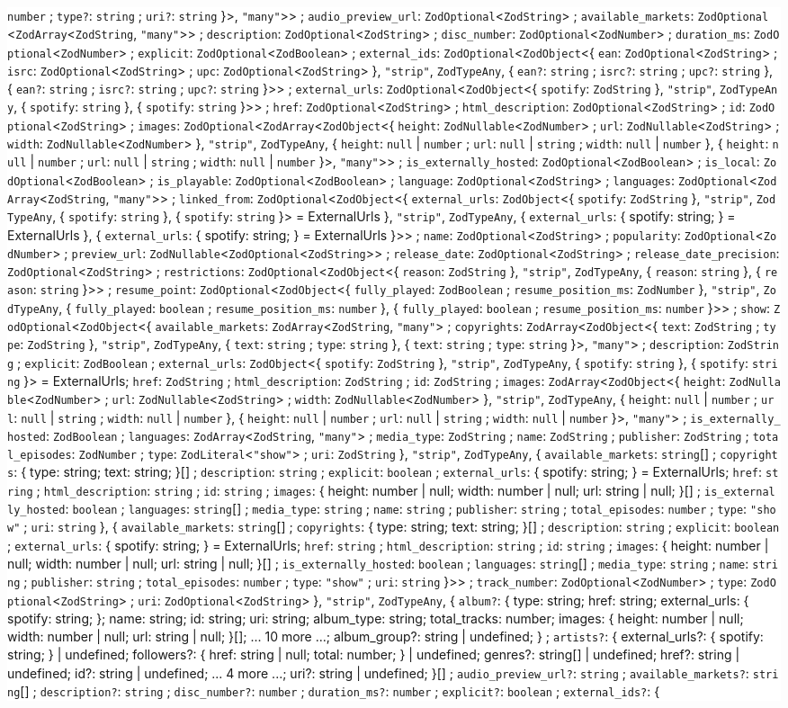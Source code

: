 `number` ; `type?`: `string` ; `uri?`: `string`  }\>, ``"many"``\>\> ; `audio_preview_url`: `ZodOptional`<`ZodString`\> ; `available_markets`: `ZodOptional`<`ZodArray`<`ZodString`, ``"many"``\>\> ; `description`: `ZodOptional`<`ZodString`\> ; `disc_number`: `ZodOptional`<`ZodNumber`\> ; `duration_ms`: `ZodOptional`<`ZodNumber`\> ; `explicit`: `ZodOptional`<`ZodBoolean`\> ; `external_ids`: `ZodOptional`<`ZodObject`<{ `ean`: `ZodOptional`<`ZodString`\> ; `isrc`: `ZodOptional`<`ZodString`\> ; `upc`: `ZodOptional`<`ZodString`\>  }, ``"strip"``, `ZodTypeAny`, { `ean?`: `string` ; `isrc?`: `string` ; `upc?`: `string`  }, { `ean?`: `string` ; `isrc?`: `string` ; `upc?`: `string`  }\>\> ; `external_urls`: `ZodOptional`<`ZodObject`<{ `spotify`: `ZodString`  }, ``"strip"``, `ZodTypeAny`, { `spotify`: `string`  }, { `spotify`: `string`  }\>\> ; `href`: `ZodOptional`<`ZodString`\> ; `html_description`: `ZodOptional`<`ZodString`\> ; `id`: `ZodOptional`<`ZodString`\> ; `images`: `ZodOptional`<`ZodArray`<`ZodObject`<{ `height`: `ZodNullable`<`ZodNumber`\> ; `url`: `ZodNullable`<`ZodString`\> ; `width`: `ZodNullable`<`ZodNumber`\>  }, ``"strip"``, `ZodTypeAny`, { `height`: ``null`` \| `number` ; `url`: ``null`` \| `string` ; `width`: ``null`` \| `number`  }, { `height`: ``null`` \| `number` ; `url`: ``null`` \| `string` ; `width`: ``null`` \| `number`  }\>, ``"many"``\>\> ; `is_externally_hosted`: `ZodOptional`<`ZodBoolean`\> ; `is_local`: `ZodOptional`<`ZodBoolean`\> ; `is_playable`: `ZodOptional`<`ZodBoolean`\> ; `language`: `ZodOptional`<`ZodString`\> ; `languages`: `ZodOptional`<`ZodArray`<`ZodString`, ``"many"``\>\> ; `linked_from`: `ZodOptional`<`ZodObject`<{ `external_urls`: `ZodObject`<{ `spotify`: `ZodString`  }, ``"strip"``, `ZodTypeAny`, { `spotify`: `string`  }, { `spotify`: `string`  }\> = ExternalUrls }, ``"strip"``, `ZodTypeAny`, { `external_urls`: { spotify: string; } = ExternalUrls }, { `external_urls`: { spotify: string; } = ExternalUrls }\>\> ; `name`: `ZodOptional`<`ZodString`\> ; `popularity`: `ZodOptional`<`ZodNumber`\> ; `preview_url`: `ZodNullable`<`ZodOptional`<`ZodString`\>\> ; `release_date`: `ZodOptional`<`ZodString`\> ; `release_date_precision`: `ZodOptional`<`ZodString`\> ; `restrictions`: `ZodOptional`<`ZodObject`<{ `reason`: `ZodString`  }, ``"strip"``, `ZodTypeAny`, { `reason`: `string`  }, { `reason`: `string`  }\>\> ; `resume_point`: `ZodOptional`<`ZodObject`<{ `fully_played`: `ZodBoolean` ; `resume_position_ms`: `ZodNumber`  }, ``"strip"``, `ZodTypeAny`, { `fully_played`: `boolean` ; `resume_position_ms`: `number`  }, { `fully_played`: `boolean` ; `resume_position_ms`: `number`  }\>\> ; `show`: `ZodOptional`<`ZodObject`<{ `available_markets`: `ZodArray`<`ZodString`, ``"many"``\> ; `copyrights`: `ZodArray`<`ZodObject`<{ `text`: `ZodString` ; `type`: `ZodString`  }, ``"strip"``, `ZodTypeAny`, { `text`: `string` ; `type`: `string`  }, { `text`: `string` ; `type`: `string`  }\>, ``"many"``\> ; `description`: `ZodString` ; `explicit`: `ZodBoolean` ; `external_urls`: `ZodObject`<{ `spotify`: `ZodString`  }, ``"strip"``, `ZodTypeAny`, { `spotify`: `string`  }, { `spotify`: `string`  }\> = ExternalUrls; `href`: `ZodString` ; `html_description`: `ZodString` ; `id`: `ZodString` ; `images`: `ZodArray`<`ZodObject`<{ `height`: `ZodNullable`<`ZodNumber`\> ; `url`: `ZodNullable`<`ZodString`\> ; `width`: `ZodNullable`<`ZodNumber`\>  }, ``"strip"``, `ZodTypeAny`, { `height`: ``null`` \| `number` ; `url`: ``null`` \| `string` ; `width`: ``null`` \| `number`  }, { `height`: ``null`` \| `number` ; `url`: ``null`` \| `string` ; `width`: ``null`` \| `number`  }\>, ``"many"``\> ; `is_externally_hosted`: `ZodBoolean` ; `languages`: `ZodArray`<`ZodString`, ``"many"``\> ; `media_type`: `ZodString` ; `name`: `ZodString` ; `publisher`: `ZodString` ; `total_episodes`: `ZodNumber` ; `type`: `ZodLiteral`<``"show"``\> ; `uri`: `ZodString`  }, ``"strip"``, `ZodTypeAny`, { `available_markets`: `string`[] ; `copyrights`: { type: string; text: string; }[] ; `description`: `string` ; `explicit`: `boolean` ; `external_urls`: { spotify: string; } = ExternalUrls; `href`: `string` ; `html_description`: `string` ; `id`: `string` ; `images`: { height: number \| null; width: number \| null; url: string \| null; }[] ; `is_externally_hosted`: `boolean` ; `languages`: `string`[] ; `media_type`: `string` ; `name`: `string` ; `publisher`: `string` ; `total_episodes`: `number` ; `type`: ``"show"`` ; `uri`: `string`  }, { `available_markets`: `string`[] ; `copyrights`: { type: string; text: string; }[] ; `description`: `string` ; `explicit`: `boolean` ; `external_urls`: { spotify: string; } = ExternalUrls; `href`: `string` ; `html_description`: `string` ; `id`: `string` ; `images`: { height: number \| null; width: number \| null; url: string \| null; }[] ; `is_externally_hosted`: `boolean` ; `languages`: `string`[] ; `media_type`: `string` ; `name`: `string` ; `publisher`: `string` ; `total_episodes`: `number` ; `type`: ``"show"`` ; `uri`: `string`  }\>\> ; `track_number`: `ZodOptional`<`ZodNumber`\> ; `type`: `ZodOptional`<`ZodString`\> ; `uri`: `ZodOptional`<`ZodString`\>  }, ``"strip"``, `ZodTypeAny`, { `album?`: { type: string; href: string; external\_urls: { spotify: string; }; name: string; id: string; uri: string; album\_type: string; total\_tracks: number; images: { height: number \| null; width: number \| null; url: string \| null; }[]; ... 10 more ...; album\_group?: string \| undefined; } ; `artists?`: { external\_urls?: { spotify: string; } \| undefined; followers?: { href: string \| null; total: number; } \| undefined; genres?: string[] \| undefined; href?: string \| undefined; id?: string \| undefined; ... 4 more ...; uri?: string \| undefined; }[] ; `audio_preview_url?`: `string` ; `available_markets?`: `string`[] ; `description?`: `string` ; `disc_number?`: `number` ; `duration_ms?`: `number` ; `explicit?`: `boolean` ; `external_ids?`: {
